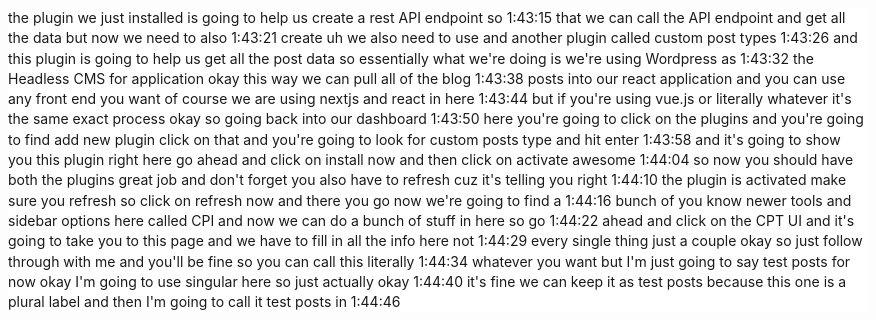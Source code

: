 the plugin we just installed is going to help us create a rest API endpoint so
1:43:15
that we can call the API endpoint and get all the data but now we need to also
1:43:21
create uh we also need to use and another plugin called custom post types
1:43:26
and this plugin is going to help us get all the post data so essentially what we're doing is we're using Wordpress as
1:43:32
the Headless CMS for application okay this way we can pull all of the blog
1:43:38
posts into our react application and you can use any front end you want of course we are using nextjs and react in here
1:43:44
but if you're using vue.js or literally whatever it's the same exact process okay so going back into our dashboard
1:43:50
here you're going to click on the plugins and you're going to find add new plugin click on that and you're going to look for custom posts type and hit enter
1:43:58
and it's going to show you this plugin right here go ahead and click on install now and then click on activate awesome
1:44:04
so now you should have both the plugins great job and don't forget you also have to refresh cuz it's telling you right
1:44:10
the plugin is activated make sure you refresh so click on refresh now and there you go now we're going to find a
1:44:16
bunch of you know newer tools and sidebar options here called CPI and now we can do a bunch of stuff in here so go
1:44:22
ahead and click on the CPT UI and it's going to take you to this page and we have to fill in all the info here not
1:44:29
every single thing just a couple okay so just follow through with me and you'll be fine so you can call this literally
1:44:34
whatever you want but I'm just going to say test posts for now okay I'm going to use singular here so just actually okay
1:44:40
it's fine we can keep it as test posts because this one is a plural label and then I'm going to call it test posts in
1:44:46
